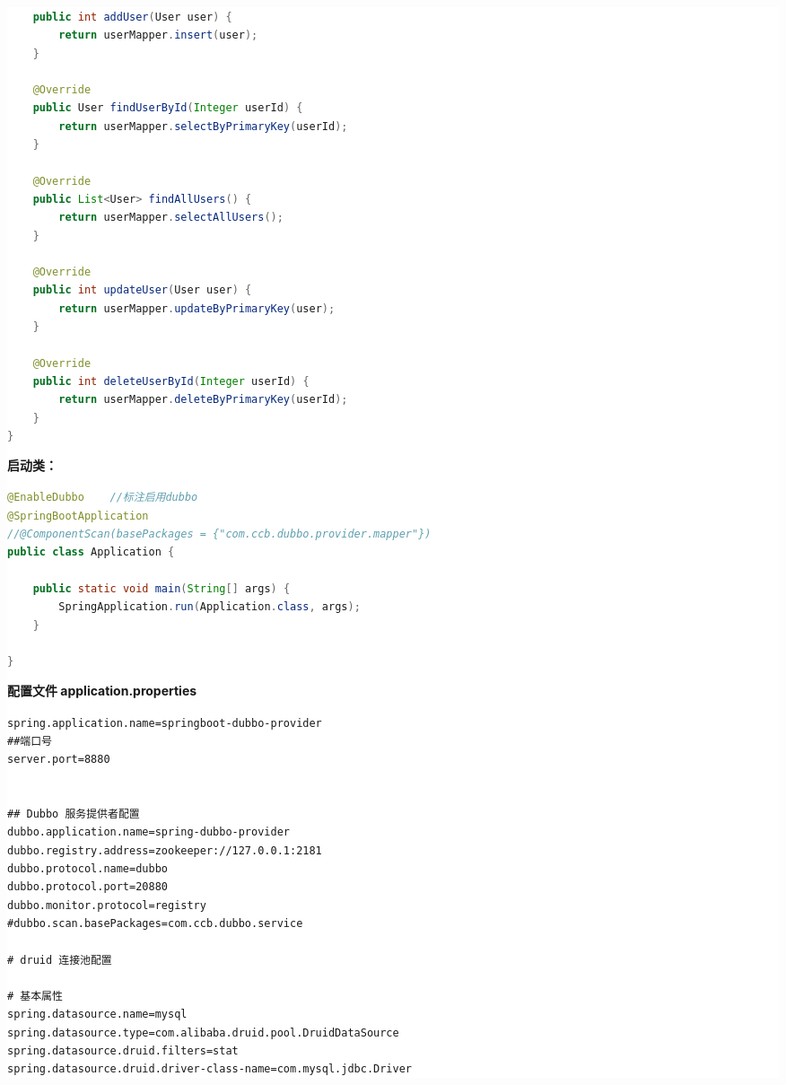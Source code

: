 ```java
    public int addUser(User user) {
        return userMapper.insert(user);
    }

    @Override
    public User findUserById(Integer userId) {
        return userMapper.selectByPrimaryKey(userId);
    }

    @Override
    public List<User> findAllUsers() {
        return userMapper.selectAllUsers();
    }

    @Override
    public int updateUser(User user) {
        return userMapper.updateByPrimaryKey(user);
    }

    @Override
    public int deleteUserById(Integer userId) {
        return userMapper.deleteByPrimaryKey(userId);
    }
}

```

**启动类：**

```java
@EnableDubbo	//标注启用dubbo
@SpringBootApplication
//@ComponentScan(basePackages = {"com.ccb.dubbo.provider.mapper"})
public class Application {

    public static void main(String[] args) {
        SpringApplication.run(Application.class, args);
    }

}
```

**配置文件 application.properties**

```properties
spring.application.name=springboot-dubbo-provider
##端口号
server.port=8880


## Dubbo 服务提供者配置
dubbo.application.name=spring-dubbo-provider
dubbo.registry.address=zookeeper://127.0.0.1:2181
dubbo.protocol.name=dubbo
dubbo.protocol.port=20880
dubbo.monitor.protocol=registry
#dubbo.scan.basePackages=com.ccb.dubbo.service

# druid 连接池配置

# 基本属性
spring.datasource.name=mysql
spring.datasource.type=com.alibaba.druid.pool.DruidDataSource
spring.datasource.druid.filters=stat
spring.datasource.druid.driver-class-name=com.mysql.jdbc.Driver
```
